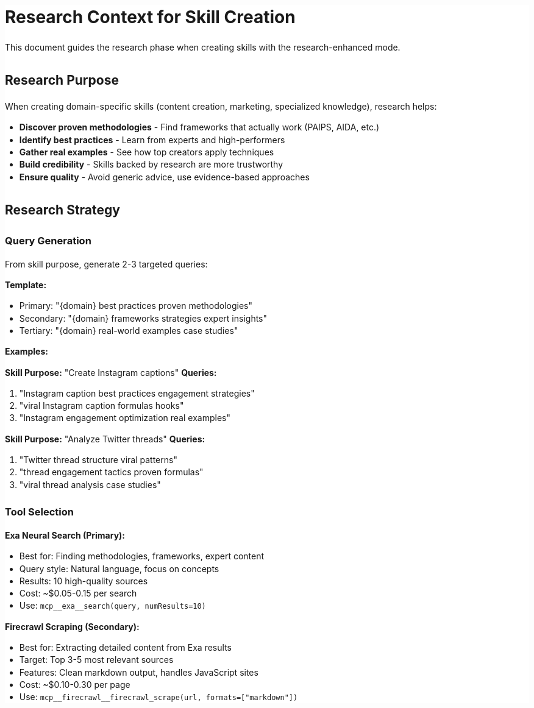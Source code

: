 # Research Context for Skill Creation

This document guides the research phase when creating skills with the research-enhanced mode.

## Research Purpose

When creating domain-specific skills (content creation, marketing, specialized knowledge), research helps:
- **Discover proven methodologies** - Find frameworks that actually work (PAIPS, AIDA, etc.)
- **Identify best practices** - Learn from experts and high-performers
- **Gather real examples** - See how top creators apply techniques
- **Build credibility** - Skills backed by research are more trustworthy
- **Ensure quality** - Avoid generic advice, use evidence-based approaches

## Research Strategy

### Query Generation

From skill purpose, generate 2-3 targeted queries:

**Template:**
- Primary: "{domain} best practices proven methodologies"
- Secondary: "{domain} frameworks strategies expert insights"
- Tertiary: "{domain} real-world examples case studies"

**Examples:**

**Skill Purpose:** "Create Instagram captions"
**Queries:**
1. "Instagram caption best practices engagement strategies"
2. "viral Instagram caption formulas hooks"
3. "Instagram engagement optimization real examples"

**Skill Purpose:** "Analyze Twitter threads"
**Queries:**
1. "Twitter thread structure viral patterns"
2. "thread engagement tactics proven formulas"
3. "viral thread analysis case studies"

### Tool Selection

**Exa Neural Search (Primary):**
- Best for: Finding methodologies, frameworks, expert content
- Query style: Natural language, focus on concepts
- Results: 10 high-quality sources
- Cost: ~$0.05-0.15 per search
- Use: `mcp__exa__search(query, numResults=10)`

**Firecrawl Scraping (Secondary):**
- Best for: Extracting detailed content from Exa results
- Target: Top 3-5 most relevant sources
- Features: Clean markdown output, handles JavaScript sites
- Cost: ~$0.10-0.30 per page
- Use: `mcp__firecrawl__firecrawl_scrape(url, formats=["markdown"])`
